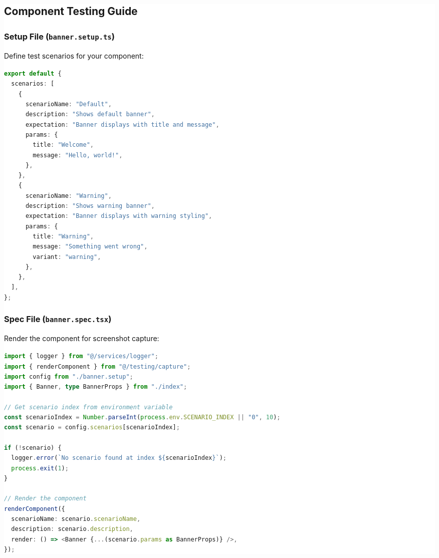 ## Component Testing Guide

### Setup File (`banner.setup.ts`)

Define test scenarios for your component:

```typescript
export default {
  scenarios: [
    {
      scenarioName: "Default",
      description: "Shows default banner",
      expectation: "Banner displays with title and message",
      params: {
        title: "Welcome",
        message: "Hello, world!",
      },
    },
    {
      scenarioName: "Warning",
      description: "Shows warning banner",
      expectation: "Banner displays with warning styling",
      params: {
        title: "Warning",
        message: "Something went wrong",
        variant: "warning",
      },
    },
  ],
};
```

### Spec File (`banner.spec.tsx`)

Render the component for screenshot capture:

```typescript
import { logger } from "@/services/logger";
import { renderComponent } from "@/testing/capture";
import config from "./banner.setup";
import { Banner, type BannerProps } from "./index";

// Get scenario index from environment variable
const scenarioIndex = Number.parseInt(process.env.SCENARIO_INDEX || "0", 10);
const scenario = config.scenarios[scenarioIndex];

if (!scenario) {
  logger.error(`No scenario found at index ${scenarioIndex}`);
  process.exit(1);
}

// Render the component
renderComponent({
  scenarioName: scenario.scenarioName,
  description: scenario.description,
  render: () => <Banner {...(scenario.params as BannerProps)} />,
});
```

